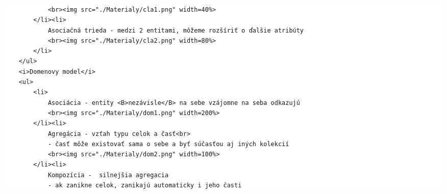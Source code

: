                <br><img src="./Materialy/cla1.png" width=40%>
            </li><li>
                Asociačná trieda - medzi 2 entitami, môžeme rozšíriť o ďalšie atribúty
                <br><img src="./Materialy/cla2.png" width=80%>
            </li>
        </ul>
        <i>Domenovy model</i>
        <ul>
            <li>
                Asociácia - entity <B>nezávisle</B> na sebe vzájomne na seba odkazujú
                <br><img src="./Materialy/dom1.png" width=200%>
            </li><li>
                Agregácia - vzťah typu celok a časť<br> 
                - časť môže existovať sama o sebe a byť súčasťou aj iných kolekcií
                <br><img src="./Materialy/dom2.png" width=100%>
            </li><li>
                Kompozícia -  silnejšia agregacia
                - ak zanikne celok, zanikajú automaticky i jeho časti